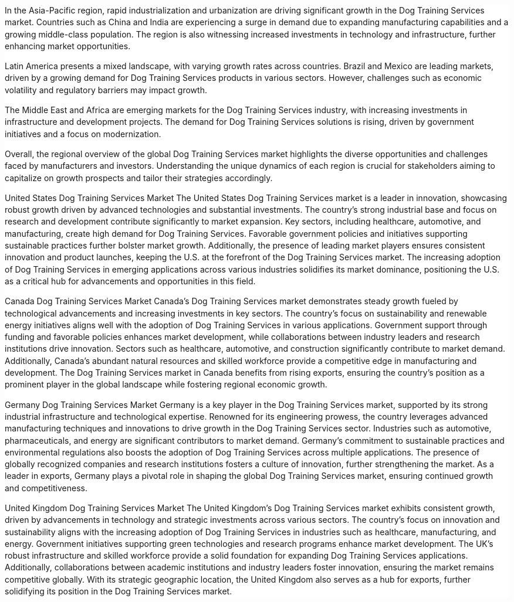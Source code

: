 In the Asia-Pacific region, rapid industrialization and urbanization are driving significant growth in the Dog Training Services market. Countries such as China and India are experiencing a surge in demand due to expanding manufacturing capabilities and a growing middle-class population. The region is also witnessing increased investments in technology and infrastructure, further enhancing market opportunities.

Latin America presents a mixed landscape, with varying growth rates across countries. Brazil and Mexico are leading markets, driven by a growing demand for Dog Training Services products in various sectors. However, challenges such as economic volatility and regulatory barriers may impact growth.

The Middle East and Africa are emerging markets for the Dog Training Services industry, with increasing investments in infrastructure and development projects. The demand for Dog Training Services solutions is rising, driven by government initiatives and a focus on modernization.

Overall, the regional overview of the global Dog Training Services market highlights the diverse opportunities and challenges faced by manufacturers and investors. Understanding the unique dynamics of each region is crucial for stakeholders aiming to capitalize on growth prospects and tailor their strategies accordingly.

United States Dog Training Services Market
The United States Dog Training Services market is a leader in innovation, showcasing robust growth driven by advanced technologies and substantial investments. The country’s strong industrial base and focus on research and development contribute significantly to market expansion. Key sectors, including healthcare, automotive, and manufacturing, create high demand for Dog Training Services. Favorable government policies and initiatives supporting sustainable practices further bolster market growth. Additionally, the presence of leading market players ensures consistent innovation and product launches, keeping the U.S. at the forefront of the Dog Training Services market. The increasing adoption of Dog Training Services in emerging applications across various industries solidifies its market dominance, positioning the U.S. as a critical hub for advancements and opportunities in this field.

Canada Dog Training Services Market
Canada’s Dog Training Services market demonstrates steady growth fueled by technological advancements and increasing investments in key sectors. The country’s focus on sustainability and renewable energy initiatives aligns well with the adoption of Dog Training Services in various applications. Government support through funding and favorable policies enhances market development, while collaborations between industry leaders and research institutions drive innovation. Sectors such as healthcare, automotive, and construction significantly contribute to market demand. Additionally, Canada’s abundant natural resources and skilled workforce provide a competitive edge in manufacturing and development. The Dog Training Services market in Canada benefits from rising exports, ensuring the country’s position as a prominent player in the global landscape while fostering regional economic growth.

Germany Dog Training Services Market
Germany is a key player in the Dog Training Services market, supported by its strong industrial infrastructure and technological expertise. Renowned for its engineering prowess, the country leverages advanced manufacturing techniques and innovations to drive growth in the Dog Training Services sector. Industries such as automotive, pharmaceuticals, and energy are significant contributors to market demand. Germany’s commitment to sustainable practices and environmental regulations also boosts the adoption of Dog Training Services across multiple applications. The presence of globally recognized companies and research institutions fosters a culture of innovation, further strengthening the market. As a leader in exports, Germany plays a pivotal role in shaping the global Dog Training Services market, ensuring continued growth and competitiveness.

United Kingdom Dog Training Services Market
The United Kingdom’s Dog Training Services market exhibits consistent growth, driven by advancements in technology and strategic investments across various sectors. The country’s focus on innovation and sustainability aligns with the increasing adoption of Dog Training Services in industries such as healthcare, manufacturing, and energy. Government initiatives supporting green technologies and research programs enhance market development. The UK’s robust infrastructure and skilled workforce provide a solid foundation for expanding Dog Training Services applications. Additionally, collaborations between academic institutions and industry leaders foster innovation, ensuring the market remains competitive globally. With its strategic geographic location, the United Kingdom also serves as a hub for exports, further solidifying its position in the Dog Training Services market.

